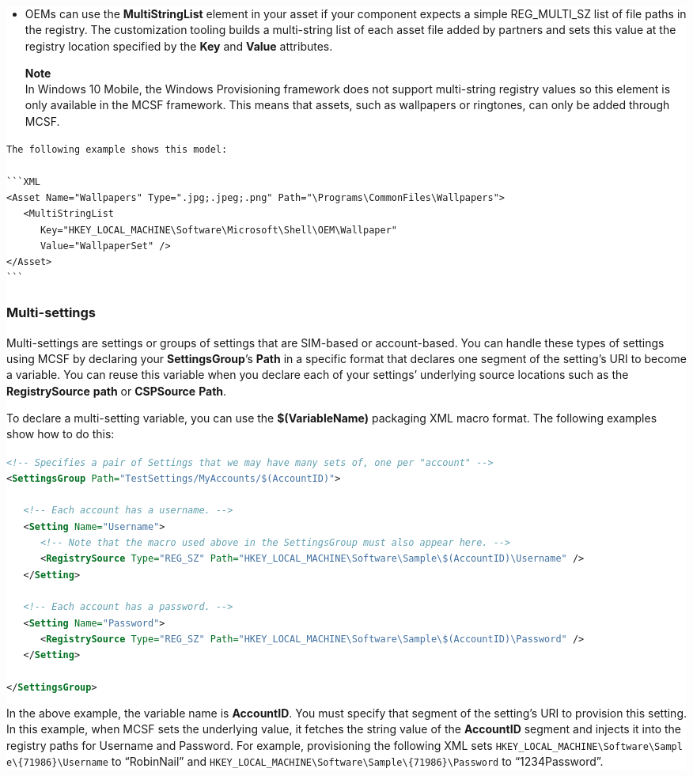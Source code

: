 -   OEMs can use the **MultiStringList** element in your asset if your component expects a simple REG\_MULTI\_SZ list of file paths in the registry. The customization tooling builds a multi-string list of each asset file added by partners and sets this value at the registry location specified by the **Key** and **Value** attributes.

    **Note**  
    In Windows 10 Mobile, the Windows Provisioning framework does not support multi-string registry values so this element is only available in the MCSF framework. This means that assets, such as wallpapers or ringtones, can only be added through MCSF.



~~~
The following example shows this model:

```XML
<Asset Name="Wallpapers" Type=".jpg;.jpeg;.png" Path="\Programs\CommonFiles\Wallpapers">
   <MultiStringList
      Key="HKEY_LOCAL_MACHINE\Software\Microsoft\Shell\OEM\Wallpaper"
      Value="WallpaperSet" />
</Asset>
```
~~~

### <a href="" id="multisettings"></a>Multi-settings

Multi-settings are settings or groups of settings that are SIM-based or account-based. You can handle these types of settings using MCSF by declaring your **SettingsGroup**’s **Path** in a specific format that declares one segment of the setting’s URI to become a variable. You can reuse this variable when you declare each of your settings’ underlying source locations such as the **RegistrySource** **path** or **CSPSource** **Path**.

To declare a multi-setting variable, you can use the **$(VariableName)** packaging XML macro format. The following examples show how to do this:

```XML
<!-- Specifies a pair of Settings that we may have many sets of, one per "account" -->
<SettingsGroup Path="TestSettings/MyAccounts/$(AccountID)">

   <!-- Each account has a username. -->
   <Setting Name="Username">
      <!-- Note that the macro used above in the SettingsGroup must also appear here. -->
      <RegistrySource Type="REG_SZ" Path="HKEY_LOCAL_MACHINE\Software\Sample\$(AccountID)\Username" />
   </Setting>

   <!-- Each account has a password. -->
   <Setting Name="Password">
      <RegistrySource Type="REG_SZ" Path="HKEY_LOCAL_MACHINE\Software\Sample\$(AccountID)\Password" />
   </Setting>

</SettingsGroup>
```

In the above example, the variable name is **AccountID**. You must specify that segment of the setting’s URI to provision this setting. In this example, when MCSF sets the underlying value, it fetches the string value of the **AccountID** segment and injects it into the registry paths for Username and Password. For example, provisioning the following XML sets `HKEY_LOCAL_MACHINE\Software\Sample\{71986}\Username` to “RobinNail” and `HKEY_LOCAL_MACHINE\Software\Sample\{71986}\Password` to “1234Password”.
